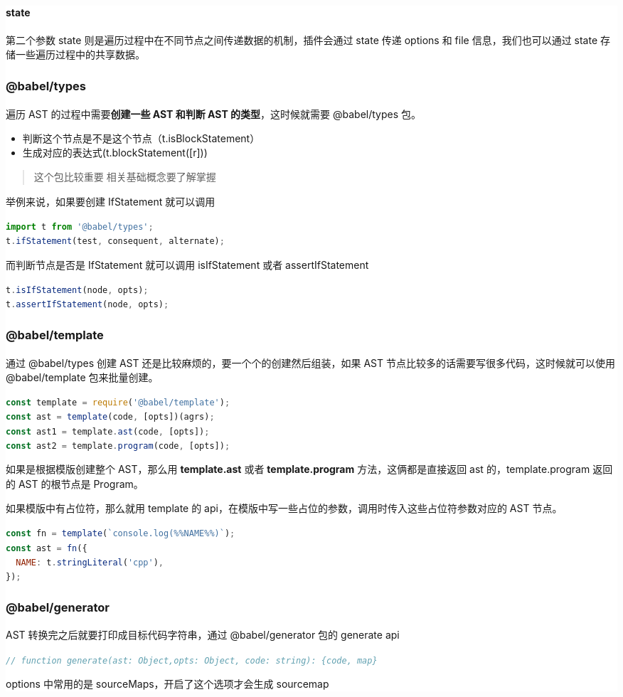 #### state

第二个参数 state 则是遍历过程中在不同节点之间传递数据的机制，插件会通过 state 传递 options 和 file 信息，我们也可以通过 state 存储一些遍历过程中的共享数据。

### @babel/types

遍历 AST 的过程中需要**创建一些 AST 和判断 AST 的类型**，这时候就需要 @babel/types 包。

- 判断这个节点是不是这个节点（t.isBlockStatement）
- 生成对应的表达式(t.blockStatement([r]))

> 这个包比较重要 相关基础概念要了解掌握

举例来说，如果要创建 IfStatement 就可以调用

```js
import t from '@babel/types';
t.ifStatement(test, consequent, alternate);
```

而判断节点是否是 IfStatement 就可以调用 isIfStatement 或者 assertIfStatement

```js
t.isIfStatement(node, opts);
t.assertIfStatement(node, opts);
```

### @babel/template

通过 @babel/types 创建 AST 还是比较麻烦的，要一个个的创建然后组装，如果 AST 节点比较多的话需要写很多代码，这时候就可以使用 @babel/template 包来批量创建。

```js
const template = require('@babel/template');
const ast = template(code, [opts])(agrs);
const ast1 = template.ast(code, [opts]);
const ast2 = template.program(code, [opts]);
```

如果是根据模版创建整个 AST，那么用 **template.ast** 或者 **template.program** 方法，这俩都是直接返回 ast 的，template.program 返回的 AST 的根节点是 Program。

如果模版中有占位符，那么就用 template 的 api，在模版中写一些占位的参数，调用时传入这些占位符参数对应的 AST 节点。

```js
const fn = template(`console.log(%%NAME%%)`);
const ast = fn({
  NAME: t.stringLiteral('cpp'),
});
```

### @babel/generator

AST 转换完之后就要打印成目标代码字符串，通过 @babel/generator 包的 generate api

```ts
// function generate(ast: Object,opts: Object, code: string): {code, map}
```

options 中常用的是 sourceMaps，开启了这个选项才会生成 sourcemap
